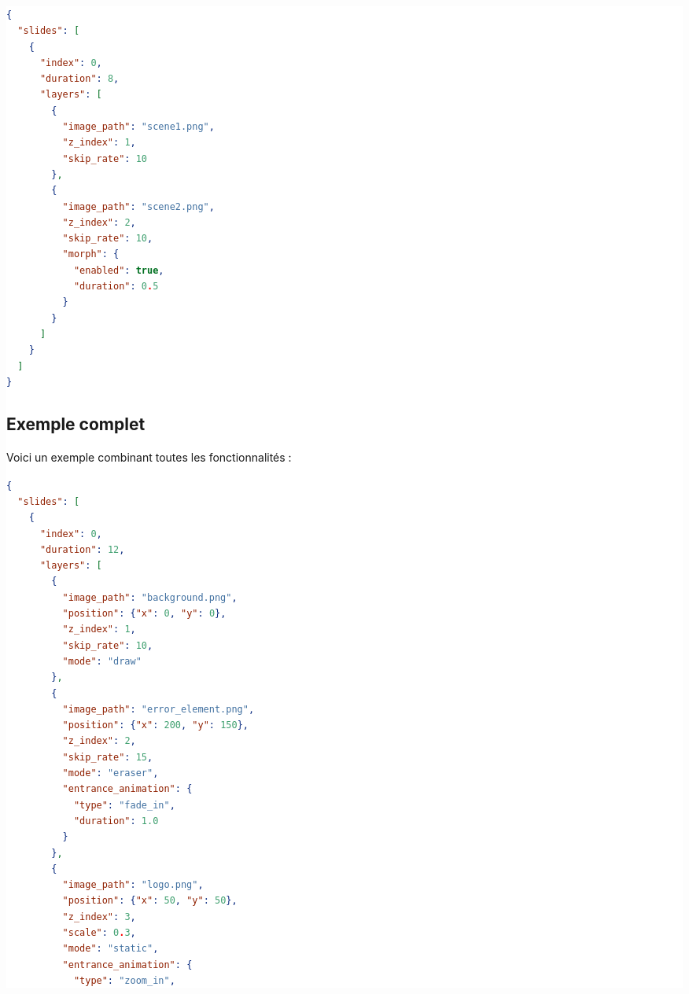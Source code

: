 ```json
{
  "slides": [
    {
      "index": 0,
      "duration": 8,
      "layers": [
        {
          "image_path": "scene1.png",
          "z_index": 1,
          "skip_rate": 10
        },
        {
          "image_path": "scene2.png",
          "z_index": 2,
          "skip_rate": 10,
          "morph": {
            "enabled": true,
            "duration": 0.5
          }
        }
      ]
    }
  ]
}
```

## Exemple complet

Voici un exemple combinant toutes les fonctionnalités :

```json
{
  "slides": [
    {
      "index": 0,
      "duration": 12,
      "layers": [
        {
          "image_path": "background.png",
          "position": {"x": 0, "y": 0},
          "z_index": 1,
          "skip_rate": 10,
          "mode": "draw"
        },
        {
          "image_path": "error_element.png",
          "position": {"x": 200, "y": 150},
          "z_index": 2,
          "skip_rate": 15,
          "mode": "eraser",
          "entrance_animation": {
            "type": "fade_in",
            "duration": 1.0
          }
        },
        {
          "image_path": "logo.png",
          "position": {"x": 50, "y": 50},
          "z_index": 3,
          "scale": 0.3,
          "mode": "static",
          "entrance_animation": {
            "type": "zoom_in",
```